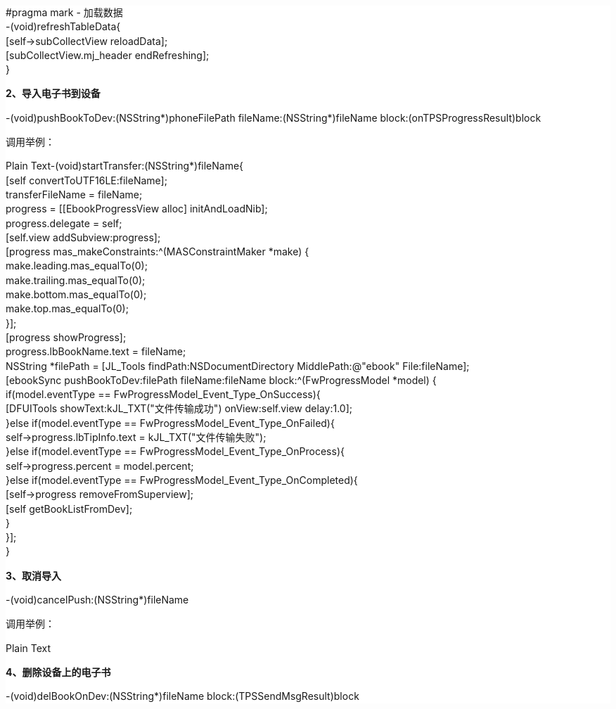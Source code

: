 \#pragma mark \- 加载数据  
\-\(void\)refreshTableData\{  
    \[self\->subCollectView reloadData\];  
    \[subCollectView\.mj\_header endRefreshing\];  
\}  


<a id="heading_82"></a>__2、导入电子书到设备__

\-\(void\)pushBookToDev:\(NSString\*\)phoneFilePath fileName:\(NSString\*\)fileName block:\(onTPSProgressResult\)block

调用举例：

Plain Text\-\(void\)startTransfer:\(NSString\*\)fileName\{  
    \[self convertToUTF16LE:fileName\];  
    transferFileName = fileName;  
    progress = \[\[EbookProgressView alloc\] initAndLoadNib\];  
    progress\.delegate = self;  
    \[self\.view addSubview:progress\];  
    \[progress mas\_makeConstraints:^\(MASConstraintMaker \*make\) \{  
        make\.leading\.mas\_equalTo\(0\);  
        make\.trailing\.mas\_equalTo\(0\);  
        make\.bottom\.mas\_equalTo\(0\);  
        make\.top\.mas\_equalTo\(0\);  
    \}\];  
    \[progress showProgress\];  
    progress\.lbBookName\.text = fileName;  
    NSString \*filePath = \[JL\_Tools findPath:NSDocumentDirectory MiddlePath:@"ebook" File:fileName\];  
    \[ebookSync pushBookToDev:filePath fileName:fileName block:^\(FwProgressModel \*model\) \{  
        if\(model\.eventType == FwProgressModel\_Event\_Type\_OnSuccess\)\{  
            \[DFUITools showText:kJL\_TXT\("文件传输成功"\) onView:self\.view delay:1\.0\];  
        \}else if\(model\.eventType == FwProgressModel\_Event\_Type\_OnFailed\)\{  
            self\->progress\.lbTipInfo\.text = kJL\_TXT\("文件传输失败"\);  
        \}else if\(model\.eventType == FwProgressModel\_Event\_Type\_OnProcess\)\{  
            self\->progress\.percent = model\.percent;  
        \}else if\(model\.eventType == FwProgressModel\_Event\_Type\_OnCompleted\)\{  
            \[self\->progress removeFromSuperview\];  
            \[self getBookListFromDev\];  
        \}  
    \}\];  
\}  


<a id="heading_83"></a>__3、取消导入__

\-\(void\)cancelPush:\(NSString\*\)fileName

调用举例：

Plain Text  


<a id="heading_84"></a>__4、删除设备上的电子书__

\-\(void\)delBookOnDev:\(NSString\*\)fileName block:\(TPSSendMsgResult\)block
